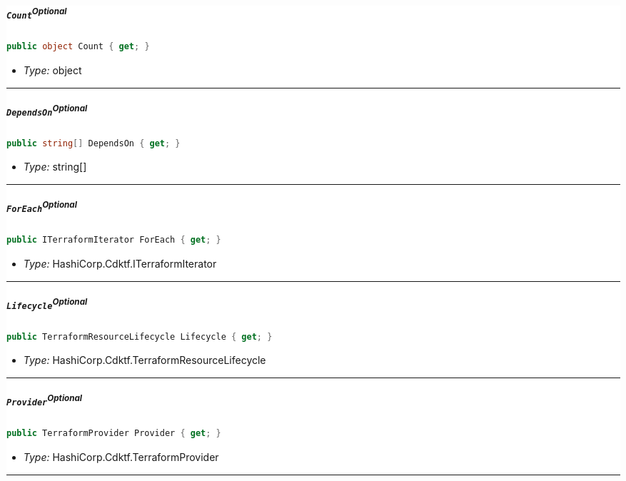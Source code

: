 ##### `Count`<sup>Optional</sup> <a name="Count" id="@cdktf/provider-azurerm.healthcareDicomService.HealthcareDicomService.property.count"></a>

```csharp
public object Count { get; }
```

- *Type:* object

---

##### `DependsOn`<sup>Optional</sup> <a name="DependsOn" id="@cdktf/provider-azurerm.healthcareDicomService.HealthcareDicomService.property.dependsOn"></a>

```csharp
public string[] DependsOn { get; }
```

- *Type:* string[]

---

##### `ForEach`<sup>Optional</sup> <a name="ForEach" id="@cdktf/provider-azurerm.healthcareDicomService.HealthcareDicomService.property.forEach"></a>

```csharp
public ITerraformIterator ForEach { get; }
```

- *Type:* HashiCorp.Cdktf.ITerraformIterator

---

##### `Lifecycle`<sup>Optional</sup> <a name="Lifecycle" id="@cdktf/provider-azurerm.healthcareDicomService.HealthcareDicomService.property.lifecycle"></a>

```csharp
public TerraformResourceLifecycle Lifecycle { get; }
```

- *Type:* HashiCorp.Cdktf.TerraformResourceLifecycle

---

##### `Provider`<sup>Optional</sup> <a name="Provider" id="@cdktf/provider-azurerm.healthcareDicomService.HealthcareDicomService.property.provider"></a>

```csharp
public TerraformProvider Provider { get; }
```

- *Type:* HashiCorp.Cdktf.TerraformProvider

---
